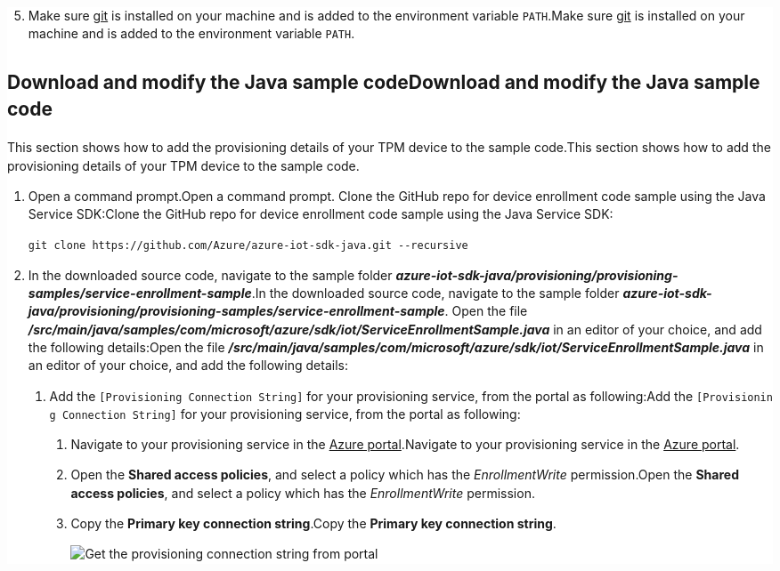 5. <span data-ttu-id="7c770-117">Make sure [git](https://git-scm.com/download/) is installed on your machine and is added to the environment variable `PATH`.</span><span class="sxs-lookup"><span data-stu-id="7c770-117">Make sure [git](https://git-scm.com/download/) is installed on your machine and is added to the environment variable `PATH`.</span></span> 


<a id="javasample"></a>

## <a name="download-and-modify-the-java-sample-code"></a><span data-ttu-id="7c770-118">Download and modify the Java sample code</span><span class="sxs-lookup"><span data-stu-id="7c770-118">Download and modify the Java sample code</span></span>

<span data-ttu-id="7c770-119">This section shows how to add the provisioning details of your TPM device to the sample code.</span><span class="sxs-lookup"><span data-stu-id="7c770-119">This section shows how to add the provisioning details of your TPM device to the sample code.</span></span> 

1. <span data-ttu-id="7c770-120">Open a command prompt.</span><span class="sxs-lookup"><span data-stu-id="7c770-120">Open a command prompt.</span></span> <span data-ttu-id="7c770-121">Clone the GitHub repo for device enrollment code sample using the Java Service SDK:</span><span class="sxs-lookup"><span data-stu-id="7c770-121">Clone the GitHub repo for device enrollment code sample using the Java Service SDK:</span></span>
    
    ```cmd\sh
    git clone https://github.com/Azure/azure-iot-sdk-java.git --recursive
    ```

2. <span data-ttu-id="7c770-122">In the downloaded source code, navigate to the sample folder **_azure-iot-sdk-java/provisioning/provisioning-samples/service-enrollment-sample_**.</span><span class="sxs-lookup"><span data-stu-id="7c770-122">In the downloaded source code, navigate to the sample folder **_azure-iot-sdk-java/provisioning/provisioning-samples/service-enrollment-sample_**.</span></span> <span data-ttu-id="7c770-123">Open the file **_/src/main/java/samples/com/microsoft/azure/sdk/iot/ServiceEnrollmentSample.java_** in an editor of your choice, and add the following details:</span><span class="sxs-lookup"><span data-stu-id="7c770-123">Open the file **_/src/main/java/samples/com/microsoft/azure/sdk/iot/ServiceEnrollmentSample.java_** in an editor of your choice, and add the following details:</span></span>

    1. <span data-ttu-id="7c770-124">Add the `[Provisioning Connection String]` for your provisioning service, from the portal as following:</span><span class="sxs-lookup"><span data-stu-id="7c770-124">Add the `[Provisioning Connection String]` for your provisioning service, from the portal as following:</span></span>
        1. <span data-ttu-id="7c770-125">Navigate to your provisioning service in the [Azure portal](https://portal.azure.com).</span><span class="sxs-lookup"><span data-stu-id="7c770-125">Navigate to your provisioning service in the [Azure portal](https://portal.azure.com).</span></span> 
        2. <span data-ttu-id="7c770-126">Open the **Shared access policies**, and select a policy which has the *EnrollmentWrite* permission.</span><span class="sxs-lookup"><span data-stu-id="7c770-126">Open the **Shared access policies**, and select a policy which has the *EnrollmentWrite* permission.</span></span>
        3. <span data-ttu-id="7c770-127">Copy the **Primary key connection string**.</span><span class="sxs-lookup"><span data-stu-id="7c770-127">Copy the **Primary key connection string**.</span></span> 

            ![Get the provisioning connection string from portal](./media/quick-enroll-device-tpm-java/provisioning-string.png)  
